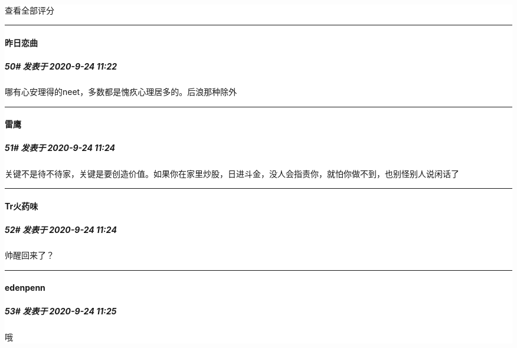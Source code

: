 

查看全部评分






*****

####  昨日恋曲  
##### 50#       发表于 2020-9-24 11:22




哪有心安理得的neet，多数都是愧疚心理居多的。后浪那种除外







*****

####  雷鹰  
##### 51#       发表于 2020-9-24 11:24




关键不是待不待家，关键是要创造价值。如果你在家里炒股，日进斗金，没人会指责你，就怕你做不到，也别怪别人说闲话了







*****

####  Tr火药味  
##### 52#       发表于 2020-9-24 11:24




帅醒回来了？







*****

####  edenpenn  
##### 53#       发表于 2020-9-24 11:25




哦





